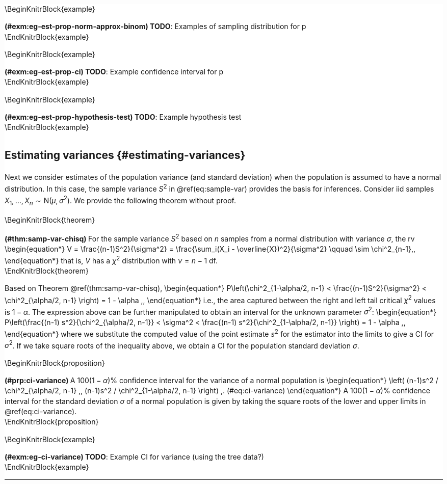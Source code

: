 \BeginKnitrBlock{example}<div class="example"><span class="example" id="exm:eg-est-prop-norm-approx-binom"><strong>(\#exm:eg-est-prop-norm-approx-binom) </strong></span>**TODO**: Examples of sampling distribution for p</div>\EndKnitrBlock{example}

\BeginKnitrBlock{example}<div class="example"><span class="example" id="exm:eg-est-prop-ci"><strong>(\#exm:eg-est-prop-ci) </strong></span>**TODO**: Example confidence interval for p</div>\EndKnitrBlock{example}

\BeginKnitrBlock{example}<div class="example"><span class="example" id="exm:eg-est-prop-hypothesis-test"><strong>(\#exm:eg-est-prop-hypothesis-test) </strong></span>**TODO**: Example hypothesis test </div>\EndKnitrBlock{example}

## Estimating variances {#estimating-variances}

Next we consider estimates of the population variance (and standard deviation) when the population is assumed to have a normal distribution. In this case, the sample variance $S^2$ in \@ref(eq:sample-var) provides the basis for inferences. Consider iid samples $X_1, \dots, X_n \sim \mathsf{N}(\mu, \sigma^2)$. We provide the following theorem without proof.

\BeginKnitrBlock{theorem}<div class="theorem"><span class="theorem" id="thm:samp-var-chisq"><strong>(\#thm:samp-var-chisq) </strong></span>For the sample variance $S^2$ based on $n$ samples from a normal distribution with variance $\sigma$, the rv
\begin{equation*}
V = \frac{(n-1)S^2}{\sigma^2} = \frac{\sum_i(X_i - \overline{X})^2}{\sigma^2} \qquad \sim \chi^2_{n-1}\,,
\end{equation*}
that is, $V$ has a $\chi^2$ distribution with $\nu = n-1$ df. </div>\EndKnitrBlock{theorem}

Based on Theorem \@ref(thm:samp-var-chisq), 
\begin{equation*}
P\left(\chi^2_{1-\alpha/2, n-1} < \frac{(n-1)S^2}{\sigma^2} < \chi^2_{\alpha/2, n-1} \right) = 1 - \alpha \,,
\end{equation*}
i.e., the area captured between the right and left tail critical $\chi^2$ values is $1-\alpha$. The expression above can be further manipulated to obtain an interval for the unknown parameter $\sigma^2$:
\begin{equation*}
P\left(\frac{(n-1) s^2}{\chi^2_{\alpha/2, n-1}} < \sigma^2 < \frac{(n-1) s^2}{\chi^2_{1-\alpha/2, n-1}} \right) = 1 - \alpha \,,
\end{equation*}
where we substitute the computed value of the point estimate $s^2$ for the estimator into the limits to give a CI for $\sigma^2$. If we take square roots of the inequality above, we obtain a CI for the population standard deviation $\sigma$. 

\BeginKnitrBlock{proposition}<div class="proposition"><span class="proposition" id="prp:ci-variance"><strong>(\#prp:ci-variance) </strong></span>A $100(1-\alpha)\%$ confidence interval for the variance of a normal population is
\begin{equation*}
 \left( (n-1)s^2 / \chi^2_{\alpha/2, n-1} \,,  (n-1)s^2 / \chi^2_{1-\alpha/2, n-1} \right) \,.
 (\#eq:ci-variance)
\end{equation*}
A $100(1-\alpha)\%$ confidence interval for the standard deviation $\sigma$ of a normal population is given by taking the square roots of the lower and upper limits in \@ref(eq:ci-variance).</div>\EndKnitrBlock{proposition}

\BeginKnitrBlock{example}<div class="example"><span class="example" id="exm:eg-ci-variance"><strong>(\#exm:eg-ci-variance) </strong></span>**TODO**: Example CI for variance (using the tree data?)</div>\EndKnitrBlock{example}

***  
